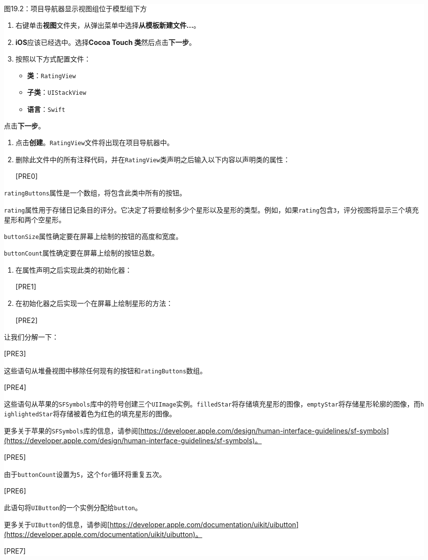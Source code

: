 图19.2：项目导航器显示视图组位于模型组下方

1.  右键单击**视图**文件夹，从弹出菜单中选择**从模板新建文件...**。

1.  **iOS**应该已经选中。选择**Cocoa Touch 类**然后点击**下一步**。

1.  按照以下方式配置文件：

    +   **类**：`RatingView`

    +   **子类**：`UIStackView`

    +   **语言**：`Swift`

点击**下一步**。

1.  点击**创建**。`RatingView`文件将出现在项目导航器中。

1.  删除此文件中的所有注释代码，并在`RatingView`类声明之后输入以下内容以声明类的属性：

    [PRE0]

`ratingButtons`属性是一个数组，将包含此类中所有的按钮。

`rating`属性用于存储日记条目的评分。它决定了将要绘制多少个星形以及星形的类型。例如，如果`rating`包含`3`，评分视图将显示三个填充星形和两个空星形。

`buttonSize`属性确定要在屏幕上绘制的按钮的高度和宽度。

`buttonCount`属性确定要在屏幕上绘制的按钮总数。

1.  在属性声明之后实现此类的初始化器：

    [PRE1]

1.  在初始化器之后实现一个在屏幕上绘制星形的方法：

    [PRE2]

让我们分解一下：

[PRE3]

这些语句从堆叠视图中移除任何现有的按钮和`ratingButtons`数组。

[PRE4]

这些语句从苹果的`SFSymbols`库中的符号创建三个`UIImage`实例。`filledStar`将存储填充星形的图像，`emptyStar`将存储星形轮廓的图像，而`highlightedStar`将存储被着色为红色的填充星形的图像。

更多关于苹果的`SFSymbols`库的信息，请参阅[https://developer.apple.com/design/human-interface-guidelines/sf-symbols](https://developer.apple.com/design/human-interface-guidelines/sf-symbols)。

[PRE5]

由于`buttonCount`设置为`5`，这个`for`循环将重复五次。

[PRE6]

此语句将`UIButton`的一个实例分配给`button`。

更多关于`UIButton`的信息，请参阅[https://developer.apple.com/documentation/uikit/uibutton](https://developer.apple.com/documentation/uikit/uibutton)。

[PRE7]
